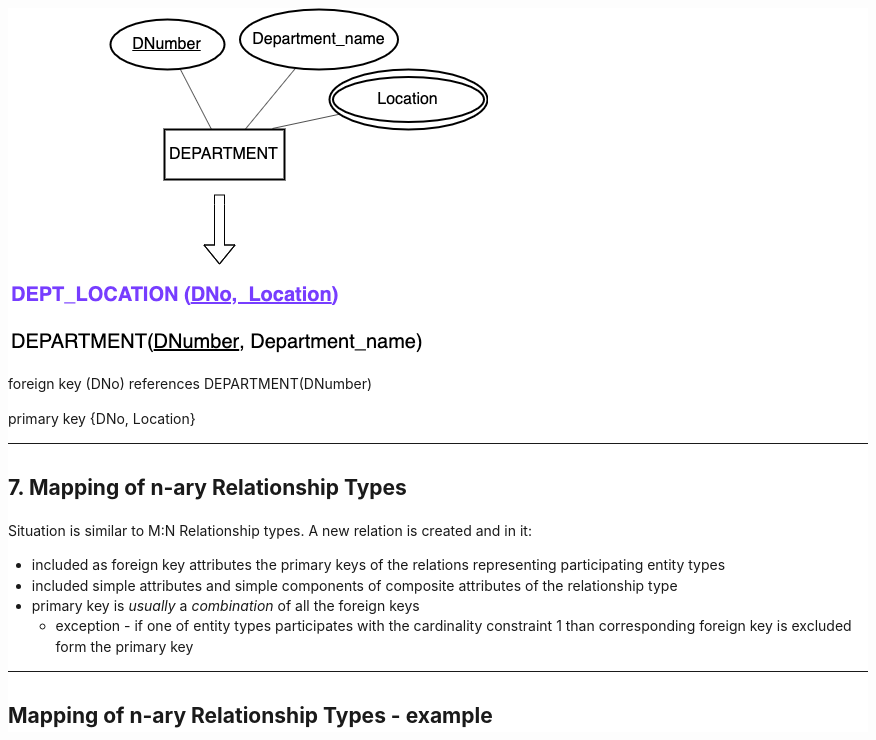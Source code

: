 ![Binary 1:1](img/logicaldesign/multivalued-mapping.png)

foreign key (DNo) references DEPARTMENT(DNumber)

primary key {DNo, Location}

---

## 7. Mapping of n-ary  Relationship Types  
Situation is similar to M:N Relationship types. A new relation is 
created and in it:
 - included as foreign key attributes the primary keys of the relations 
   representing participating entity types
 - included simple attributes and simple components of composite attributes
 of the relationship type 
 - primary key is *usually* a *combination* of all the foreign keys
   - exception -  if one of entity types participates with the cardinality
   constraint 1 than corresponding foreign key is excluded form the 
   primary key
---
## Mapping of n-ary  Relationship Types - example 